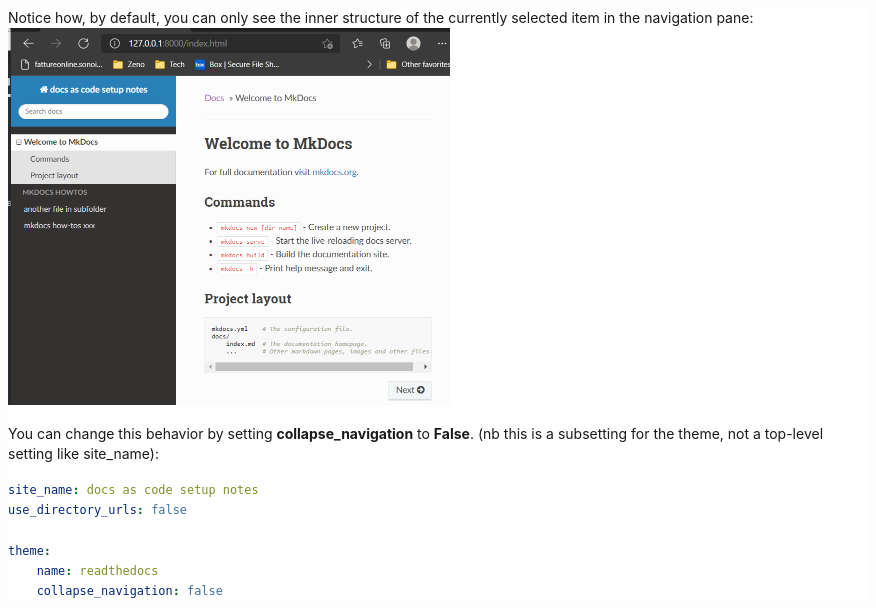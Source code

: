 Notice how, by default, you can only see the inner structure of the currently selected item in the navigation pane: 
<img src="image-20220116165502247.png" alt="image-20220116165502247" style="zoom: 50%;" />

You can change this behavior by setting **collapse_navigation** to **False**. (nb this is a subsetting for the theme, not a top-level setting like site_name): 

```yaml
site_name: docs as code setup notes
use_directory_urls: false

theme: 
    name: readthedocs
    collapse_navigation: false
```
